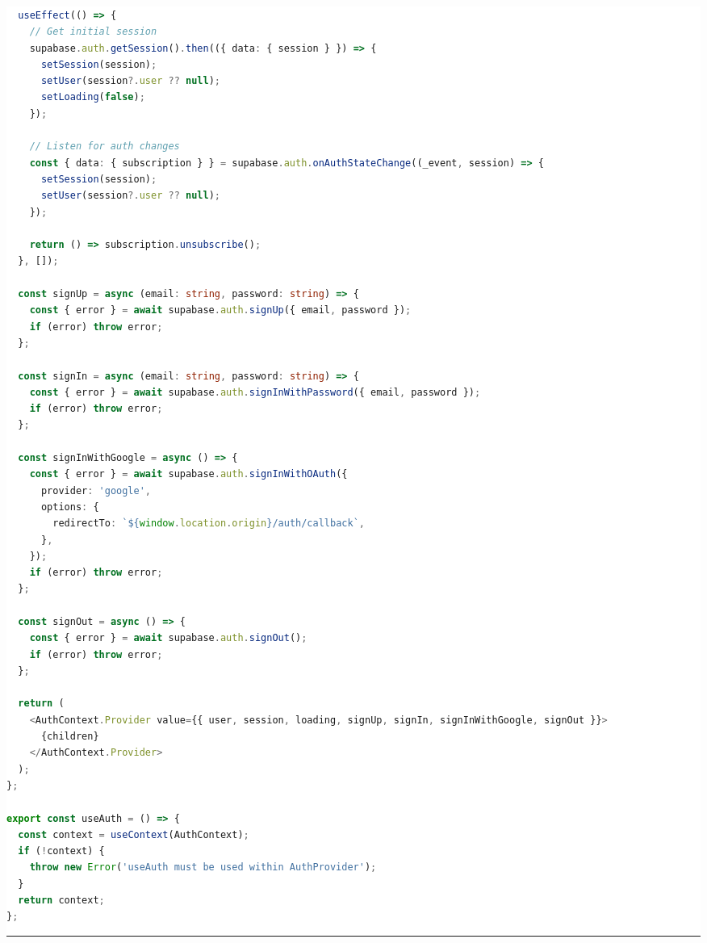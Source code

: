 ```typescript
  useEffect(() => {
    // Get initial session
    supabase.auth.getSession().then(({ data: { session } }) => {
      setSession(session);
      setUser(session?.user ?? null);
      setLoading(false);
    });

    // Listen for auth changes
    const { data: { subscription } } = supabase.auth.onAuthStateChange((_event, session) => {
      setSession(session);
      setUser(session?.user ?? null);
    });

    return () => subscription.unsubscribe();
  }, []);

  const signUp = async (email: string, password: string) => {
    const { error } = await supabase.auth.signUp({ email, password });
    if (error) throw error;
  };

  const signIn = async (email: string, password: string) => {
    const { error } = await supabase.auth.signInWithPassword({ email, password });
    if (error) throw error;
  };

  const signInWithGoogle = async () => {
    const { error } = await supabase.auth.signInWithOAuth({
      provider: 'google',
      options: {
        redirectTo: `${window.location.origin}/auth/callback`,
      },
    });
    if (error) throw error;
  };

  const signOut = async () => {
    const { error } = await supabase.auth.signOut();
    if (error) throw error;
  };

  return (
    <AuthContext.Provider value={{ user, session, loading, signUp, signIn, signInWithGoogle, signOut }}>
      {children}
    </AuthContext.Provider>
  );
};

export const useAuth = () => {
  const context = useContext(AuthContext);
  if (!context) {
    throw new Error('useAuth must be used within AuthProvider');
  }
  return context;
};
```

---